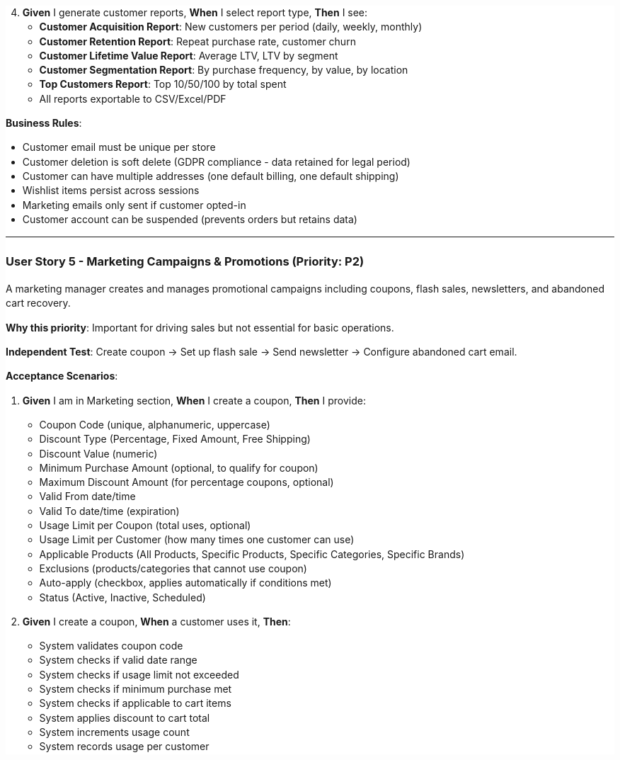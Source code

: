 4. **Given** I generate customer reports, **When** I select report type, **Then** I see:
   - **Customer Acquisition Report**: New customers per period (daily, weekly, monthly)
   - **Customer Retention Report**: Repeat purchase rate, customer churn
   - **Customer Lifetime Value Report**: Average LTV, LTV by segment
   - **Customer Segmentation Report**: By purchase frequency, by value, by location
   - **Top Customers Report**: Top 10/50/100 by total spent
   - All reports exportable to CSV/Excel/PDF

**Business Rules**:
- Customer email must be unique per store
- Customer deletion is soft delete (GDPR compliance - data retained for legal period)
- Customer can have multiple addresses (one default billing, one default shipping)
- Wishlist items persist across sessions
- Marketing emails only sent if customer opted-in
- Customer account can be suspended (prevents orders but retains data)

---

### User Story 5 - Marketing Campaigns & Promotions (Priority: P2)

A marketing manager creates and manages promotional campaigns including coupons, flash sales, newsletters, and abandoned cart recovery.

**Why this priority**: Important for driving sales but not essential for basic operations.

**Independent Test**: Create coupon → Set up flash sale → Send newsletter → Configure abandoned cart email.

**Acceptance Scenarios**:

1. **Given** I am in Marketing section, **When** I create a coupon, **Then** I provide:
   - Coupon Code (unique, alphanumeric, uppercase)
   - Discount Type (Percentage, Fixed Amount, Free Shipping)
   - Discount Value (numeric)
   - Minimum Purchase Amount (optional, to qualify for coupon)
   - Maximum Discount Amount (for percentage coupons, optional)
   - Valid From date/time
   - Valid To date/time (expiration)
   - Usage Limit per Coupon (total uses, optional)
   - Usage Limit per Customer (how many times one customer can use)
   - Applicable Products (All Products, Specific Products, Specific Categories, Specific Brands)
   - Exclusions (products/categories that cannot use coupon)
   - Auto-apply (checkbox, applies automatically if conditions met)
   - Status (Active, Inactive, Scheduled)

2. **Given** I create a coupon, **When** a customer uses it, **Then**:
   - System validates coupon code
   - System checks if valid date range
   - System checks if usage limit not exceeded
   - System checks if minimum purchase met
   - System checks if applicable to cart items
   - System applies discount to cart total
   - System increments usage count
   - System records usage per customer

